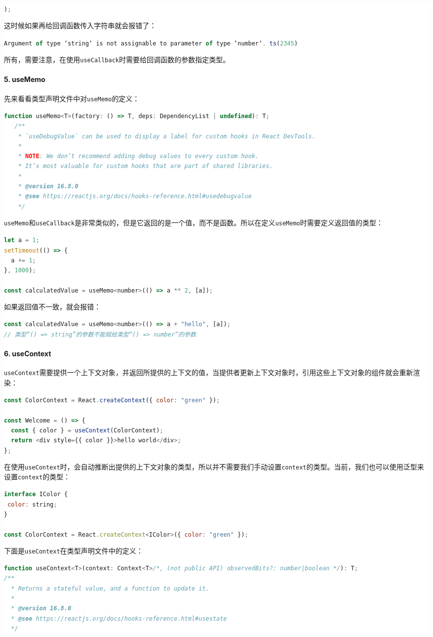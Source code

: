 ```js
);
```
这时候如果再给回调函数传入字符串就会报错了：
```js
Argument of type ‘string‘ is not assignable to parameter of type ‘number‘. ts(2345)
```
所有，需要注意，在使用`useCallback`时需要给回调函数的参数指定类型。

#### 5. useMemo
先来看看类型声明文件中对`useMemo`的定义：
```js
function useMemo<T>(factory: () => T, deps: DependencyList | undefined): T;
   /**
    * `useDebugValue` can be used to display a label for custom hooks in React DevTools.
    *
    * NOTE: We don’t recommend adding debug values to every custom hook.
    * It’s most valuable for custom hooks that are part of shared libraries.
    *
    * @version 16.8.0
    * @see https://reactjs.org/docs/hooks-reference.html#usedebugvalue
    */
   ```
`useMemo`和`useCallback`是非常类似的，但是它返回的是一个值，而不是函数。所以在定义`useMemo`时需要定义返回值的类型：
```js
let a = 1;
setTimeout(() => {
  a += 1;
}, 1000);
 
const calculatedValue = useMemo<number>(() => a ** 2, [a]);
 ```
如果返回值不一致，就会报错：
```js
const calculatedValue = useMemo<number>(() => a + "hello", [a]);
// 类型“() => string”的参数不能赋给类型“() => number”的参数
```

#### 6. useContext
`useContext`需要提供一个上下文对象，并返回所提供的上下文的值，当提供者更新上下文对象时，引用这些上下文对象的组件就会重新渲染：
```js
const ColorContext = React.createContext({ color: "green" });
 
const Welcome = () => {
  const { color } = useContext(ColorContext);
  return <div style={{ color }}>hello world</div>;
};
```
在使用`useContext`时，会自动推断出提供的上下文对象的类型，所以并不需要我们手动设置`context`的类型。当前，我们也可以使用泛型来设置`context`的类型：
```js
interface IColor {
 color: string;
}
 
const ColorContext = React.createContext<IColor>({ color: "green" });
```
下面是`useContext`在类型声明文件中的定义：
```js
function useContext<T>(context: Context<T>/*, (not public API) observedBits?: number|boolean */): T;
/**
  * Returns a stateful value, and a function to update it.
  *
  * @version 16.8.0
  * @see https://reactjs.org/docs/hooks-reference.html#usestate
  */
 ```

  [p in Keys]: any